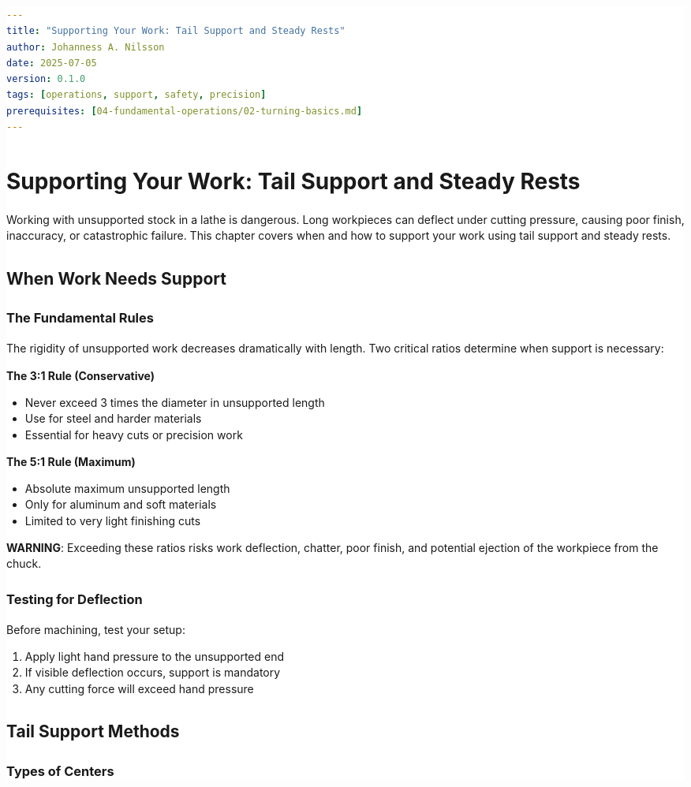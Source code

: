 ```yaml
---
title: "Supporting Your Work: Tail Support and Steady Rests"
author: Johanness A. Nilsson
date: 2025-07-05
version: 0.1.0
tags: [operations, support, safety, precision]
prerequisites: [04-fundamental-operations/02-turning-basics.md]
---
```


# Supporting Your Work: Tail Support and Steady Rests

Working with unsupported stock in a lathe is dangerous. Long workpieces
can deflect under cutting pressure, causing poor finish, inaccuracy, or
catastrophic failure. This chapter covers when and how to support your
work using tail support and steady rests.

## When Work Needs Support

### The Fundamental Rules

The rigidity of unsupported work decreases dramatically with length.
Two critical ratios determine when support is necessary:

**The 3:1 Rule (Conservative)**

- Never exceed 3 times the diameter in unsupported length
- Use for steel and harder materials
- Essential for heavy cuts or precision work

**The 5:1 Rule (Maximum)**

- Absolute maximum unsupported length
- Only for aluminum and soft materials  
- Limited to very light finishing cuts

**WARNING**: Exceeding these ratios risks work deflection, chatter,
poor finish, and potential ejection of the workpiece from the chuck.

### Testing for Deflection

Before machining, test your setup:

1. Apply light hand pressure to the unsupported end
2. If visible deflection occurs, support is mandatory
3. Any cutting force will exceed hand pressure

## Tail Support Methods

### Types of Centers
